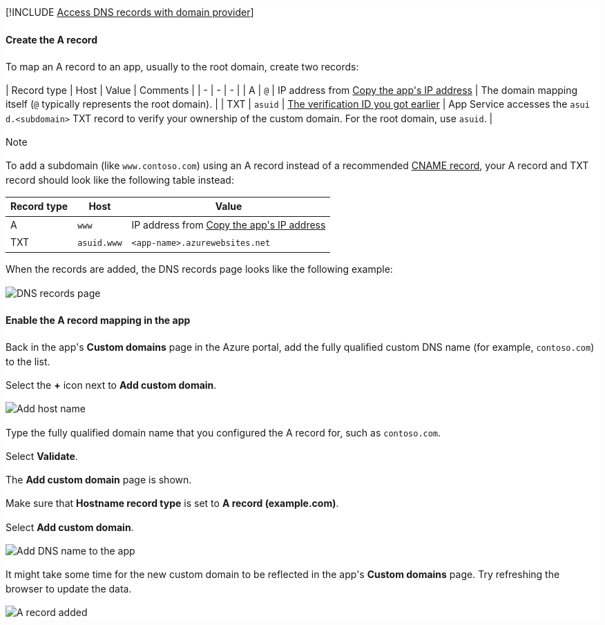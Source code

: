 [!INCLUDE [Access DNS records with domain provider](../../includes/app-service-web-access-dns-records-no-h.md)]

#### Create the A record

To map an A record to an app, usually to the root domain, create two records:

| Record type | Host | Value | Comments |
| - | - | - |
| A | `@` | IP address from [Copy the app's IP address](#info) | The domain mapping itself (`@` typically represents the root domain). |
| TXT | `asuid` | [The verification ID you got earlier](#get-domain-verification-id) | App Service accesses the `asuid.<subdomain>` TXT record to verify your ownership of the custom domain. For the root domain, use `asuid`. |

> [!NOTE]
> To add a subdomain (like `www.contoso.com`) using an A record instead of a recommended [CNAME record](#map-a-cname-record), your A record and TXT record should look like the following table instead:
>
> | Record type | Host | Value |
> | - | - | - |
> | A | `www` | IP address from [Copy the app's IP address](#info) |
> | TXT | `asuid.www` | `<app-name>.azurewebsites.net` |
>

When the records are added, the DNS records page looks like the following example:

![DNS records page](./media/app-service-web-tutorial-custom-domain/a-record.png)

<a name="enable-a" aria-hidden="true"></a>

#### Enable the A record mapping in the app

Back in the app's **Custom domains** page in the Azure portal, add the fully qualified custom DNS name (for example, `contoso.com`) to the list.

Select the **+** icon next to **Add custom domain**.

![Add host name](./media/app-service-web-tutorial-custom-domain/add-host-name-cname.png)

Type the fully qualified domain name that you configured the A record for, such as `contoso.com`.

Select **Validate**.

The **Add custom domain** page is shown.

Make sure that **Hostname record type** is set to **A record (example.com)**.

Select **Add custom domain**.

![Add DNS name to the app](./media/app-service-web-tutorial-custom-domain/validate-domain-name.png)

It might take some time for the new custom domain to be reflected in the app's **Custom domains** page. Try refreshing the browser to update the data.

![A record added](./media/app-service-web-tutorial-custom-domain/a-record-added.png)
